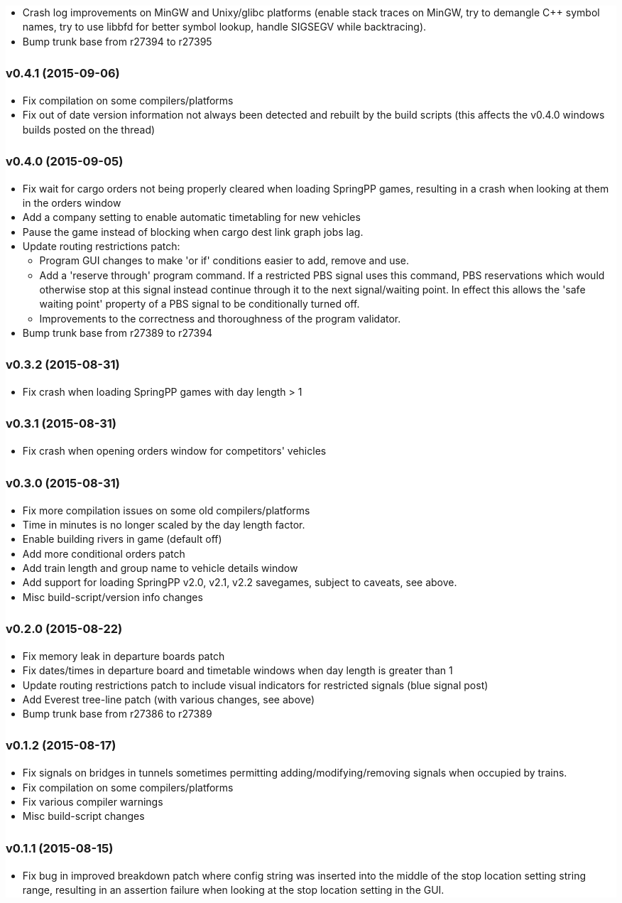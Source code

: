 * Crash log improvements on MinGW and Unixy/glibc platforms (enable stack traces on MinGW, try to demangle C++ symbol names, try to use libbfd for better symbol lookup, handle SIGSEGV while backtracing).
* Bump trunk base from r27394 to r27395

### v0.4.1 (2015-09-06)
* Fix compilation on some compilers/platforms
* Fix out of date version information not always been detected and rebuilt by the build scripts (this affects the v0.4.0 windows builds posted on the thread)

### v0.4.0 (2015-09-05)
* Fix wait for cargo orders not being properly cleared when loading SpringPP games, resulting in a crash when looking at them in the orders window
* Add a company setting to enable automatic timetabling for new vehicles
* Pause the game instead of blocking when cargo dest link graph jobs lag.
* Update routing restrictions patch:
  * Program GUI changes to make 'or if' conditions easier to add, remove and use.
  * Add a 'reserve through' program command.
    If a restricted PBS signal uses this command, PBS reservations which would otherwise stop at this signal instead continue through it to the next signal/waiting point. In effect this allows the 'safe waiting point' property of a PBS signal to be conditionally turned off.
  * Improvements to the correctness and thoroughness of the program validator.
* Bump trunk base from r27389 to r27394

### v0.3.2 (2015-08-31)
* Fix crash when loading SpringPP games with day length > 1

### v0.3.1 (2015-08-31)
* Fix crash when opening orders window for competitors' vehicles

### v0.3.0 (2015-08-31)
* Fix more compilation issues on some old compilers/platforms
* Time in minutes is no longer scaled by the day length factor.
* Enable building rivers in game (default off)
* Add more conditional orders patch
* Add train length and group name to vehicle details window
* Add support for loading SpringPP v2.0, v2.1, v2.2 savegames, subject to caveats, see above.
* Misc build-script/version info changes

### v0.2.0 (2015-08-22)
* Fix memory leak in departure boards patch
* Fix dates/times in departure board and timetable windows when day length is greater than 1
* Update routing restrictions patch to include visual indicators for restricted signals (blue signal post)
* Add Everest tree-line patch (with various changes, see above)
* Bump trunk base from r27386 to r27389

### v0.1.2 (2015-08-17)
* Fix signals on bridges in tunnels sometimes permitting adding/modifying/removing signals when occupied by trains.
* Fix compilation on some compilers/platforms
* Fix various compiler warnings
* Misc build-script changes

### v0.1.1 (2015-08-15)
* Fix bug in improved breakdown patch where config string was inserted into the middle of the stop location setting string range, resulting in an assertion failure when looking at the stop location setting in the GUI.

